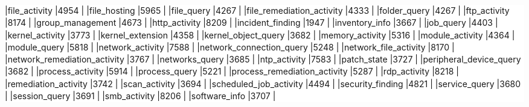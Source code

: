 |file_activity                |4954  |
|file_hosting                 |5965  |
|file_query                   |4267  |
|file_remediation_activity    |4333  |
|folder_query                 |4267  |
|ftp_activity                 |8174  |
|group_management             |4673  |
|http_activity                |8209  |
|incident_finding             |1947  |
|inventory_info               |3667  |
|job_query                    |4403  |
|kernel_activity              |3773  |
|kernel_extension             |4358  |
|kernel_object_query          |3682  |
|memory_activity              |5316  |
|module_activity              |4364  |
|module_query                 |5818  |
|network_activity             |7588  |
|network_connection_query     |5248  |
|network_file_activity        |8170  |
|network_remediation_activity |3767  |
|networks_query               |3685  |
|ntp_activity                 |7583  |
|patch_state                  |3727  |
|peripheral_device_query      |3682  |
|process_activity             |5914  |
|process_query                |5221  |
|process_remediation_activity |5287  |
|rdp_activity                 |8218  |
|remediation_activity         |3742  |
|scan_activity                |3694  |
|scheduled_job_activity       |4494  |
|security_finding             |4821  |
|service_query                |3680  |
|session_query                |3691  |
|smb_activity                 |8206  |
|software_info                |3707  |